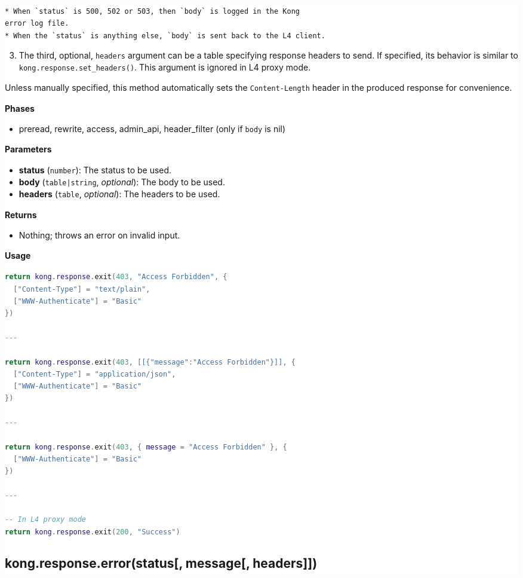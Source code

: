     * When `status` is 500, 502 or 503, then `body` is logged in the Kong
    error log file.
    * When the `status` is anything else, `body` is sent back to the L4 client.

 3. The third, optional, `headers` argument can be a table specifying
    response headers to send. If specified, its behavior is similar to
    `kong.response.set_headers()`. This argument is ignored in L4 proxy mode.

 Unless manually specified, this method automatically sets the
 `Content-Length` header in the produced response for convenience.

**Phases**

* preread, rewrite, access, admin_api, header_filter (only if `body` is nil)

**Parameters**

* **status** (`number`):  The status to be used.
* **body** (`table|string`, _optional_):  The body to be used.
* **headers** (`table`, _optional_):  The headers to be used.

**Returns**

*  Nothing; throws an error on invalid input.


**Usage**

``` lua
return kong.response.exit(403, "Access Forbidden", {
  ["Content-Type"] = "text/plain",
  ["WWW-Authenticate"] = "Basic"
})

---

return kong.response.exit(403, [[{"message":"Access Forbidden"}]], {
  ["Content-Type"] = "application/json",
  ["WWW-Authenticate"] = "Basic"
})

---

return kong.response.exit(403, { message = "Access Forbidden" }, {
  ["WWW-Authenticate"] = "Basic"
})

---

-- In L4 proxy mode
return kong.response.exit(200, "Success")
```



## kong.response.error(status[, message[, headers]])
